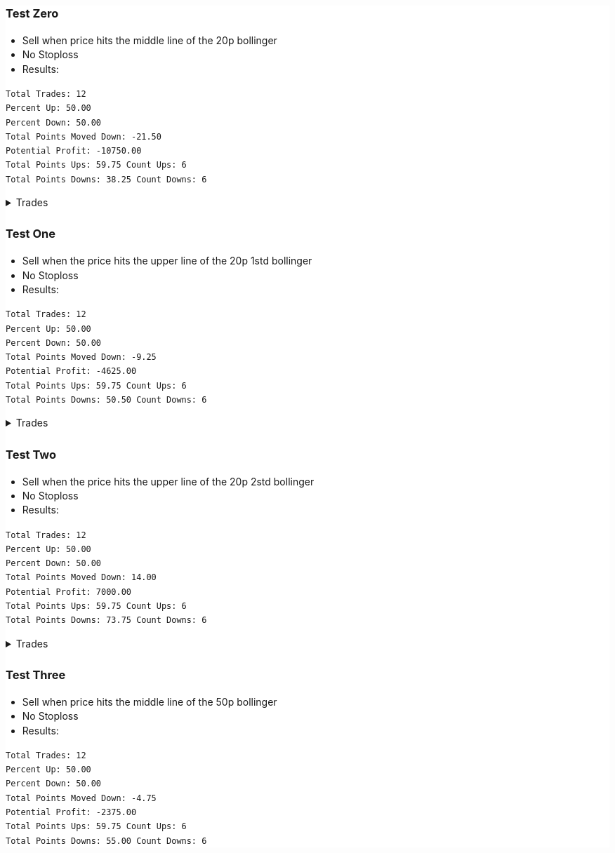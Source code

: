 ### Test Zero
* Sell when price hits the middle line of the 20p bollinger
* No Stoploss
* Results:
```
Total Trades: 12
Percent Up: 50.00
Percent Down: 50.00
Total Points Moved Down: -21.50
Potential Profit: -10750.00
Total Points Ups: 59.75 Count Ups: 6
Total Points Downs: 38.25 Count Downs: 6
```

<details><summary>Trades</summary></details>

### Test One
* Sell when the price hits the upper line of the 20p 1std bollinger
* No Stoploss
* Results:
```
Total Trades: 12
Percent Up: 50.00
Percent Down: 50.00
Total Points Moved Down: -9.25
Potential Profit: -4625.00
Total Points Ups: 59.75 Count Ups: 6
Total Points Downs: 50.50 Count Downs: 6
```

<details><summary>Trades</summary></details>

### Test Two
* Sell when the price hits the upper line of the 20p 2std bollinger
* No Stoploss
* Results:
```
Total Trades: 12
Percent Up: 50.00
Percent Down: 50.00
Total Points Moved Down: 14.00
Potential Profit: 7000.00
Total Points Ups: 59.75 Count Ups: 6
Total Points Downs: 73.75 Count Downs: 6
```

<details><summary>Trades</summary></details>

### Test Three
* Sell when price hits the middle line of the 50p bollinger
* No Stoploss
* Results:
```
Total Trades: 12
Percent Up: 50.00
Percent Down: 50.00
Total Points Moved Down: -4.75
Potential Profit: -2375.00
Total Points Ups: 59.75 Count Ups: 6
Total Points Downs: 55.00 Count Downs: 6
```
